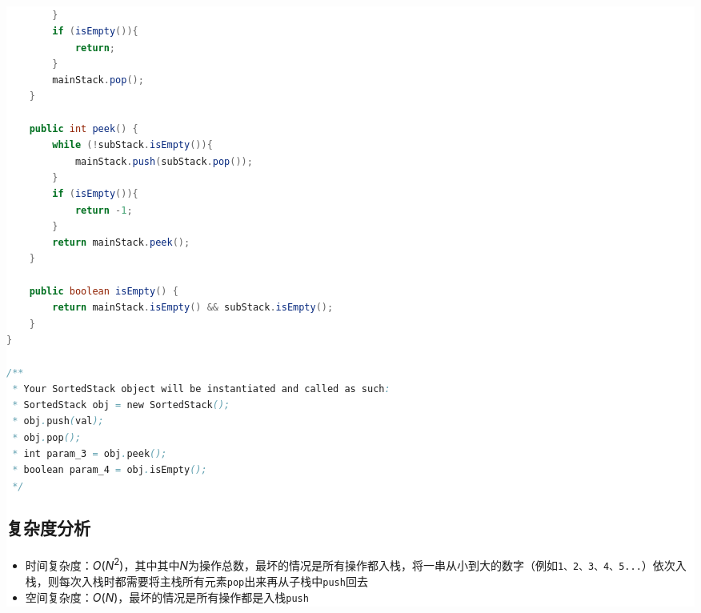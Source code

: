 ```java
        }
        if (isEmpty()){
            return;
        }
        mainStack.pop();
    }
    
    public int peek() {
        while (!subStack.isEmpty()){
            mainStack.push(subStack.pop());
        }
        if (isEmpty()){
            return -1;
        }
        return mainStack.peek();
    }
    
    public boolean isEmpty() {
        return mainStack.isEmpty() && subStack.isEmpty();
    }
}

/**
 * Your SortedStack object will be instantiated and called as such:
 * SortedStack obj = new SortedStack();
 * obj.push(val);
 * obj.pop();
 * int param_3 = obj.peek();
 * boolean param_4 = obj.isEmpty();
 */
```

## 复杂度分析
- 时间复杂度：$O(N^{2})$，其中其中$N$为操作总数，最坏的情况是所有操作都入栈，将一串从小到大的数字（例如`1、2、3、4、5...`）依次入栈，则每次入栈时都需要将主栈所有元素`pop`出来再从子栈中`push`回去
- 空间复杂度：$O(N)$，最坏的情况是所有操作都是入栈`push`